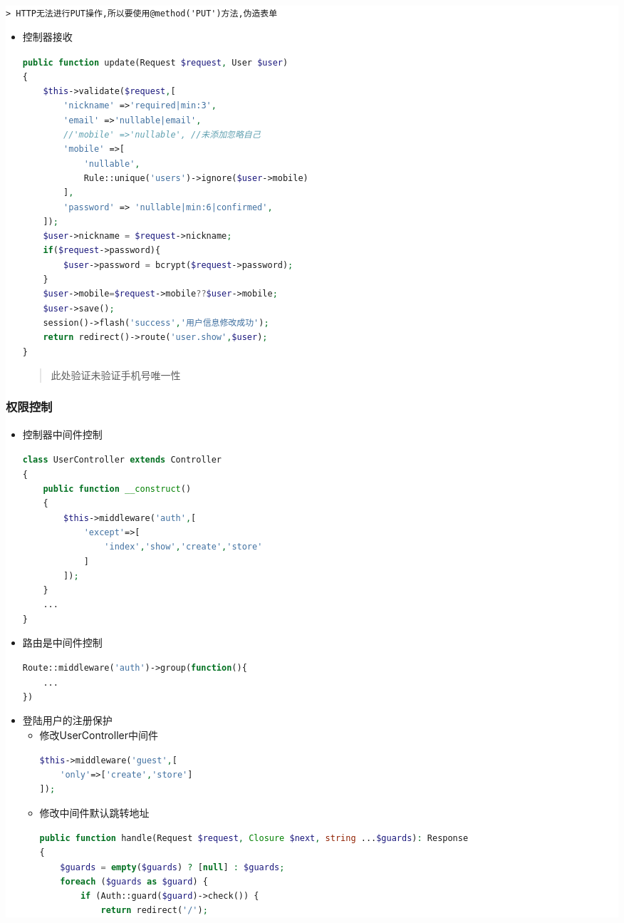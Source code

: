     > HTTP无法进行PUT操作,所以要使用@method('PUT')方法,伪造表单
- 控制器接收
    ```php
    public function update(Request $request, User $user)
    {
        $this->validate($request,[
            'nickname' =>'required|min:3',
            'email' =>'nullable|email',
            //'mobile' =>'nullable', //未添加忽略自己
            'mobile' =>[
                'nullable',
                Rule::unique('users')->ignore($user->mobile)
            ], 
            'password' => 'nullable|min:6|confirmed',
        ]);
        $user->nickname = $request->nickname;
        if($request->password){
            $user->password = bcrypt($request->password);
        }
        $user->mobile=$request->mobile??$user->mobile;
        $user->save();
        session()->flash('success','用户信息修改成功');
        return redirect()->route('user.show',$user);
    }
    ```
    > 此处验证未验证手机号唯一性
### 权限控制
- 控制器中间件控制 
    ```php
    class UserController extends Controller
    {
        public function __construct()
        {
            $this->middleware('auth',[
                'except'=>[
                    'index','show','create','store'
                ]
            ]);
        }
        ...
    }
    ```
- 路由是中间件控制
    ```php
    Route::middleware('auth')->group(function(){
        ... 
    })
    ```
- 登陆用户的注册保护
    - 修改UserController中间件
        ```php
        $this->middleware('guest',[
            'only'=>['create','store']
        ]);
        ```
    - 修改中间件默认跳转地址
        ```php
        public function handle(Request $request, Closure $next, string ...$guards): Response
        {
            $guards = empty($guards) ? [null] : $guards;
            foreach ($guards as $guard) {
                if (Auth::guard($guard)->check()) {
                    return redirect('/');